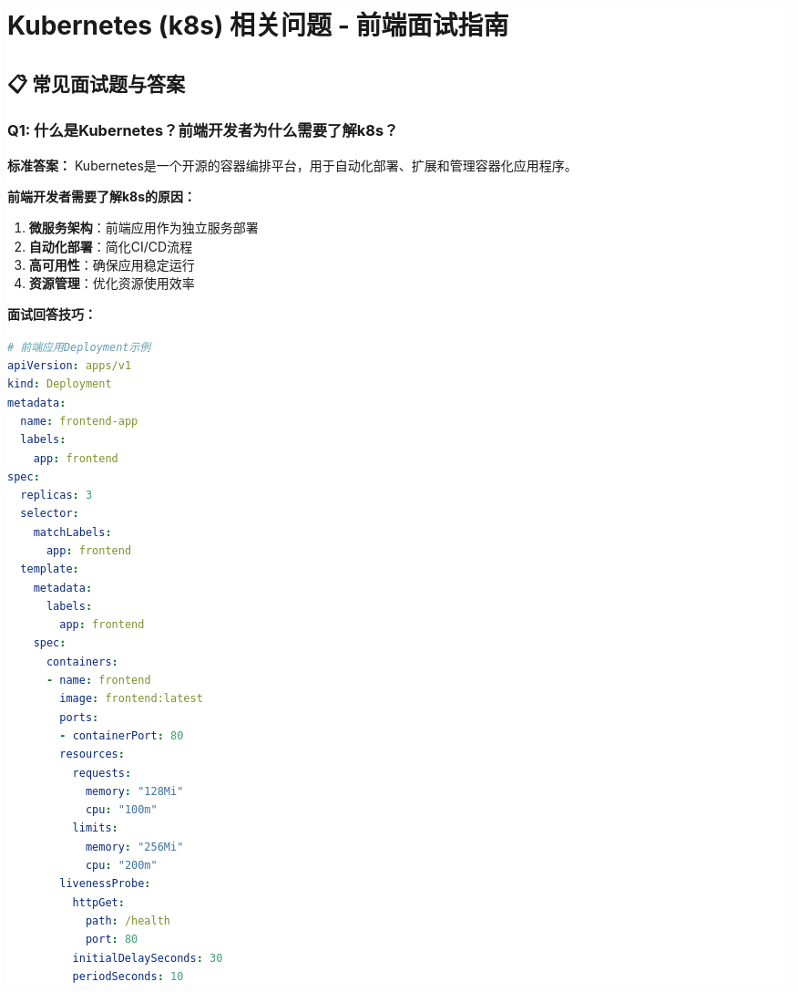 # Kubernetes (k8s) 相关问题 - 前端面试指南

## 📋 常见面试题与答案

### Q1: 什么是Kubernetes？前端开发者为什么需要了解k8s？

**标准答案：**
Kubernetes是一个开源的容器编排平台，用于自动化部署、扩展和管理容器化应用程序。

**前端开发者需要了解k8s的原因：**
1. **微服务架构**：前端应用作为独立服务部署
2. **自动化部署**：简化CI/CD流程
3. **高可用性**：确保应用稳定运行
4. **资源管理**：优化资源使用效率

**面试回答技巧：**
```yaml
# 前端应用Deployment示例
apiVersion: apps/v1
kind: Deployment
metadata:
  name: frontend-app
  labels:
    app: frontend
spec:
  replicas: 3
  selector:
    matchLabels:
      app: frontend
  template:
    metadata:
      labels:
        app: frontend
    spec:
      containers:
      - name: frontend
        image: frontend:latest
        ports:
        - containerPort: 80
        resources:
          requests:
            memory: "128Mi"
            cpu: "100m"
          limits:
            memory: "256Mi"
            cpu: "200m"
        livenessProbe:
          httpGet:
            path: /health
            port: 80
          initialDelaySeconds: 30
          periodSeconds: 10
```
